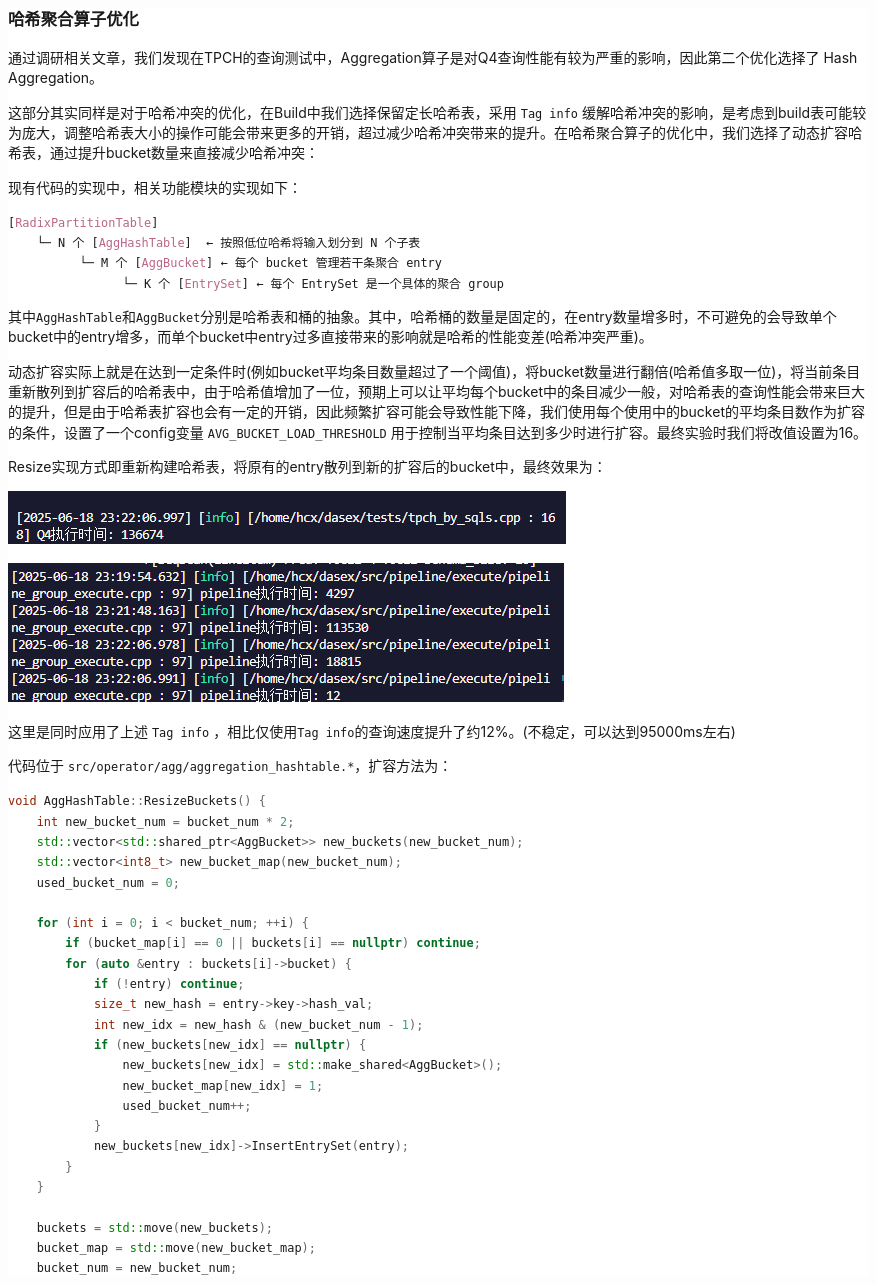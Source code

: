 ### 哈希聚合算子优化

通过调研相关文章，我们发现在TPCH的查询测试中，Aggregation算子是对Q4查询性能有较为严重的影响，因此第二个优化选择了 Hash Aggregation。

这部分其实同样是对于哈希冲突的优化，在Build中我们选择保留定长哈希表，采用 `Tag info` 缓解哈希冲突的影响，是考虑到build表可能较为庞大，调整哈希表大小的操作可能会带来更多的开销，超过减少哈希冲突带来的提升。在哈希聚合算子的优化中，我们选择了动态扩容哈希表，通过提升bucket数量来直接减少哈希冲突：

现有代码的实现中，相关功能模块的实现如下：

```css
[RadixPartitionTable]
    └─ N 个 [AggHashTable]  ← 按照低位哈希将输入划分到 N 个子表
          └─ M 个 [AggBucket] ← 每个 bucket 管理若干条聚合 entry
                └─ K 个 [EntrySet] ← 每个 EntrySet 是一个具体的聚合 group
```

其中`AggHashTable`和`AggBucket`分别是哈希表和桶的抽象。其中，哈希桶的数量是固定的，在entry数量增多时，不可避免的会导致单个bucket中的entry增多，而单个bucket中entry过多直接带来的影响就是哈希的性能变差(哈希冲突严重)。

动态扩容实际上就是在达到一定条件时(例如bucket平均条目数量超过了一个阈值)，将bucket数量进行翻倍(哈希值多取一位)，将当前条目重新散列到扩容后的哈希表中，由于哈希值增加了一位，预期上可以让平均每个bucket中的条目减少一般，对哈希表的查询性能会带来巨大的提升，但是由于哈希表扩容也会有一定的开销，因此频繁扩容可能会导致性能下降，我们使用每个使用中的bucket的平均条目数作为扩容的条件，设置了一个config变量 `AVG_BUCKET_LOAD_THRESHOLD` 用于控制当平均条目达到多少时进行扩容。最终实验时我们将改值设置为16。

Resize实现方式即重新构建哈希表，将原有的entry散列到新的扩容后的bucket中，最终效果为：

![ResizeBuckets速度](./img/agg_1.png)

![ResizeBuckets速度](./img/agg_2.png)

这里是同时应用了上述 `Tag info` ，相比仅使用`Tag info`的查询速度提升了约12%。(不稳定，可以达到95000ms左右)

代码位于 `src/operator/agg/aggregation_hashtable.*`，扩容方法为：

```c++
void AggHashTable::ResizeBuckets() {
    int new_bucket_num = bucket_num * 2;
    std::vector<std::shared_ptr<AggBucket>> new_buckets(new_bucket_num);
    std::vector<int8_t> new_bucket_map(new_bucket_num);
    used_bucket_num = 0;

    for (int i = 0; i < bucket_num; ++i) {
        if (bucket_map[i] == 0 || buckets[i] == nullptr) continue;
        for (auto &entry : buckets[i]->bucket) {
            if (!entry) continue;
            size_t new_hash = entry->key->hash_val;
            int new_idx = new_hash & (new_bucket_num - 1);
            if (new_buckets[new_idx] == nullptr) {
                new_buckets[new_idx] = std::make_shared<AggBucket>();
                new_bucket_map[new_idx] = 1;
                used_bucket_num++;
            }
            new_buckets[new_idx]->InsertEntrySet(entry);
        }
    }

    buckets = std::move(new_buckets);
    bucket_map = std::move(new_bucket_map);
    bucket_num = new_bucket_num;
```